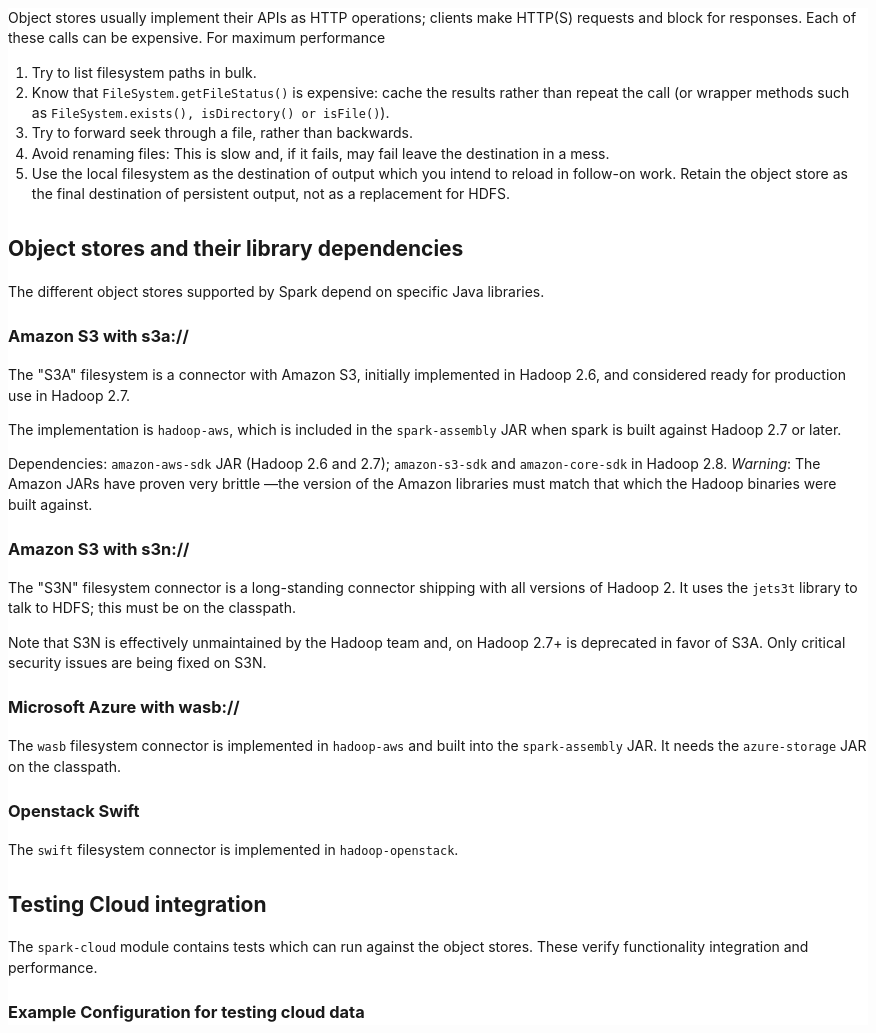 Object stores usually implement their APIs as HTTP operations; clients make HTTP(S) requests
and block for responses. Each of these calls can be expensive. For maximum performance

1. Try to list filesystem paths in bulk.
1. Know that `FileSystem.getFileStatus()` is expensive: cache the results rather than repeat
the call (or wrapper methods such as `FileSystem.exists(), isDirectory() or isFile()`).
1. Try to forward seek through a file, rather than backwards.
1. Avoid renaming files: This is slow and, if it fails, may fail leave the destination in a mess.
1. Use the local filesystem as the destination of output which you intend to reload in follow-on work.
Retain the object store as the final destination of persistent output, not as a replacement for
HDFS.

## Object stores and their library dependencies

The different object stores supported by Spark depend on specific Java libraries.

### Amazon S3 with s3a://

The "S3A" filesystem is a connector with Amazon S3, initially implemented in Hadoop 2.6, and
considered ready for production use in Hadoop 2.7.

The implementation is `hadoop-aws`, which is included in the `spark-assembly` JAR when spark
is built against Hadoop 2.7 or later.

Dependencies: `amazon-aws-sdk` JAR (Hadoop 2.6 and 2.7); `amazon-s3-sdk` and `amazon-core-sdk`
in Hadoop 2.8. *Warning*: The Amazon JARs have proven very brittle —the version of the Amazon
libraries must match that which the Hadoop binaries were built against.

### Amazon S3 with s3n://

The "S3N" filesystem connector is a long-standing connector shipping with all versions of Hadoop 2.
It uses the `jets3t` library to talk to HDFS; this must be on the classpath.

Note that S3N is effectively unmaintained by the Hadoop team and, on Hadoop 2.7+ is deprecated in
favor of S3A. Only critical security issues are being fixed on S3N.

### Microsoft Azure with wasb://

The `wasb` filesystem connector is implemented in `hadoop-aws` and built into the `spark-assembly`
JAR. It needs the `azure-storage` JAR on the classpath.

### Openstack Swift

The `swift` filesystem connector is implemented in `hadoop-openstack`.

## Testing Cloud integration

The `spark-cloud` module contains tests which can run against the object stores. These verify
functionality integration and performance.

### Example Configuration for testing cloud data
